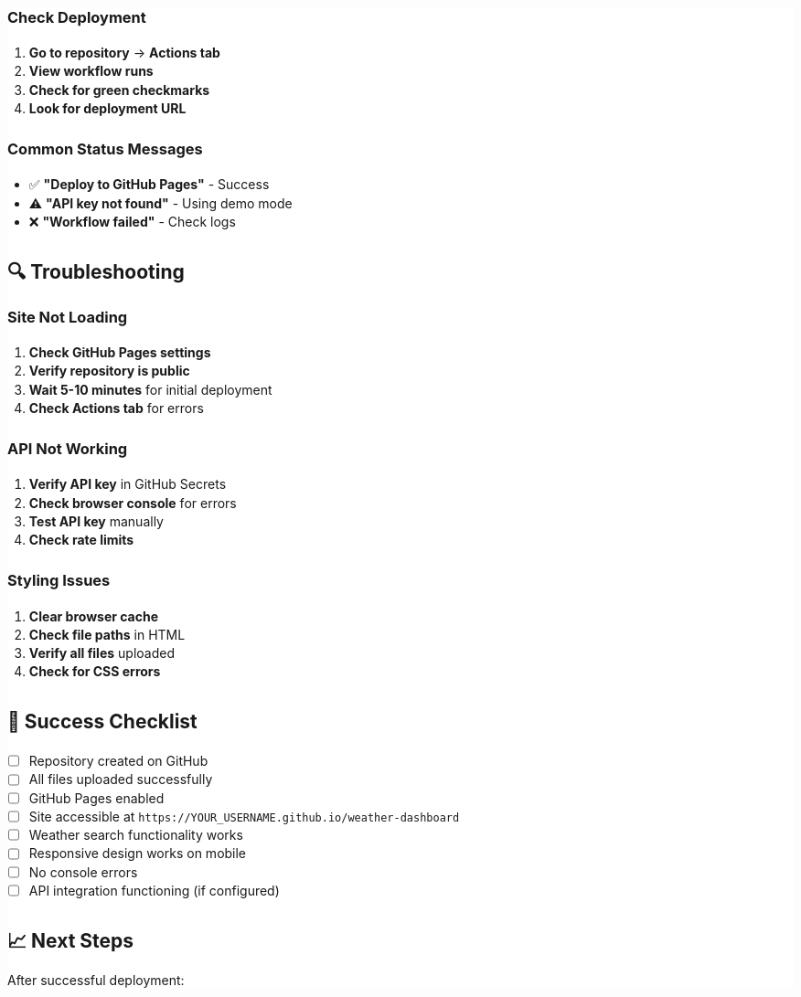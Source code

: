 ### Check Deployment

1. **Go to repository** → **Actions tab**
2. **View workflow runs**
3. **Check for green checkmarks**
4. **Look for deployment URL**

### Common Status Messages

- ✅ **"Deploy to GitHub Pages"** - Success
- ⚠️ **"API key not found"** - Using demo mode
- ❌ **"Workflow failed"** - Check logs

## 🔍 Troubleshooting

### Site Not Loading

1. **Check GitHub Pages settings**
2. **Verify repository is public**
3. **Wait 5-10 minutes** for initial deployment
4. **Check Actions tab** for errors

### API Not Working

1. **Verify API key** in GitHub Secrets
2. **Check browser console** for errors
3. **Test API key** manually
4. **Check rate limits**

### Styling Issues

1. **Clear browser cache**
2. **Check file paths** in HTML
3. **Verify all files** uploaded
4. **Check for CSS errors**

## 🎯 Success Checklist

- [ ] Repository created on GitHub
- [ ] All files uploaded successfully
- [ ] GitHub Pages enabled
- [ ] Site accessible at `https://YOUR_USERNAME.github.io/weather-dashboard`
- [ ] Weather search functionality works
- [ ] Responsive design works on mobile
- [ ] No console errors
- [ ] API integration functioning (if configured)

## 📈 Next Steps

After successful deployment:
